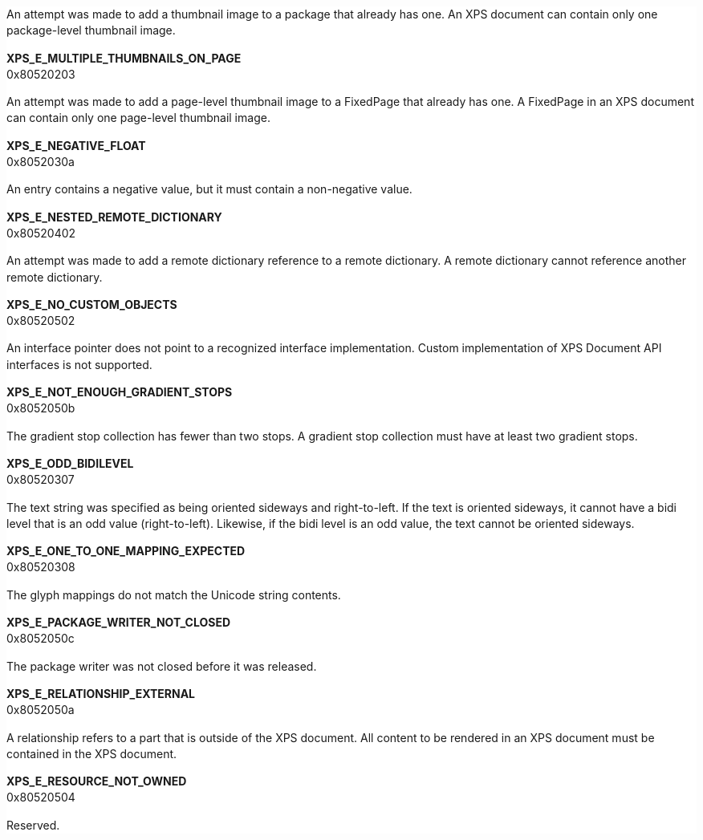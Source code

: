 <td>An attempt was made to add a thumbnail image to a package that already has one. An XPS document can contain only one package-level thumbnail image.<br/></td>
</tr>
<tr class="even">
<td><span id="XPS_E_MULTIPLE_THUMBNAILS_ON_PAGE"></span><span id="xps_e_multiple_thumbnails_on_page"></span><dl> <dt><strong>XPS_E_MULTIPLE_THUMBNAILS_ON_PAGE</strong></dt> <dt>0x80520203</dt> </dl></td>
<td>An attempt was made to add a page-level thumbnail image to a FixedPage that already has one. A FixedPage in an XPS document can contain only one page-level thumbnail image.<br/></td>
</tr>
<tr class="odd">
<td><span id="XPS_E_NEGATIVE_FLOAT"></span><span id="xps_e_negative_float"></span><dl> <dt><strong>XPS_E_NEGATIVE_FLOAT</strong></dt> <dt>0x8052030a</dt> </dl></td>
<td>An entry contains a negative value, but it must contain a non-negative value. <br/></td>
</tr>
<tr class="even">
<td><span id="XPS_E_NESTED_REMOTE_DICTIONARY"></span><span id="xps_e_nested_remote_dictionary"></span><dl> <dt><strong>XPS_E_NESTED_REMOTE_DICTIONARY</strong></dt> <dt>0x80520402</dt> </dl></td>
<td>An attempt was made to add a remote dictionary reference to a remote dictionary. A remote dictionary cannot reference another remote dictionary.<br/></td>
</tr>
<tr class="odd">
<td><span id="XPS_E_NO_CUSTOM_OBJECTS"></span><span id="xps_e_no_custom_objects"></span><dl> <dt><strong>XPS_E_NO_CUSTOM_OBJECTS</strong></dt> <dt>0x80520502</dt> </dl></td>
<td>An interface pointer does not point to a recognized interface implementation. Custom implementation of XPS Document API interfaces is not supported.<br/></td>
</tr>
<tr class="even">
<td><span id="XPS_E_NOT_ENOUGH_GRADIENT_STOPS"></span><span id="xps_e_not_enough_gradient_stops"></span><dl> <dt><strong>XPS_E_NOT_ENOUGH_GRADIENT_STOPS</strong></dt> <dt>0x8052050b</dt> </dl></td>
<td>The gradient stop collection has fewer than two stops. A gradient stop collection must have at least two gradient stops.<br/></td>
</tr>
<tr class="odd">
<td><span id="XPS_E_ODD_BIDILEVEL"></span><span id="xps_e_odd_bidilevel"></span><dl> <dt><strong>XPS_E_ODD_BIDILEVEL</strong></dt> <dt>0x80520307</dt> </dl></td>
<td>The text string was specified as being oriented sideways and right-to-left. If the text is oriented sideways, it cannot have a bidi level that is an odd value (right-to-left). Likewise, if the bidi level is an odd value, the text cannot be oriented sideways.<br/></td>
</tr>
<tr class="even">
<td><span id="XPS_E_ONE_TO_ONE_MAPPING_EXPECTED"></span><span id="xps_e_one_to_one_mapping_expected"></span><dl> <dt><strong>XPS_E_ONE_TO_ONE_MAPPING_EXPECTED</strong></dt> <dt>0x80520308</dt> </dl></td>
<td>The glyph mappings do not match the Unicode string contents.<br/></td>
</tr>
<tr class="odd">
<td><span id="XPS_E_PACKAGE_WRITER_NOT_CLOSED"></span><span id="xps_e_package_writer_not_closed"></span><dl> <dt><strong>XPS_E_PACKAGE_WRITER_NOT_CLOSED</strong></dt> <dt>0x8052050c</dt> </dl></td>
<td>The package writer was not closed before it was released.<br/></td>
</tr>
<tr class="even">
<td><span id="XPS_E_RELATIONSHIP_EXTERNAL"></span><span id="xps_e_relationship_external"></span><dl> <dt><strong>XPS_E_RELATIONSHIP_EXTERNAL</strong></dt> <dt>0x8052050a</dt> </dl></td>
<td>A relationship refers to a part that is outside of the XPS document. All content to be rendered in an XPS document must be contained in the XPS document.<br/></td>
</tr>
<tr class="odd">
<td><span id="XPS_E_RESOURCE_NOT_OWNED"></span><span id="xps_e_resource_not_owned"></span><dl> <dt><strong>XPS_E_RESOURCE_NOT_OWNED</strong></dt> <dt>0x80520504</dt> </dl></td>
<td>Reserved.<br/></td>
</tr>
<tr class="even">